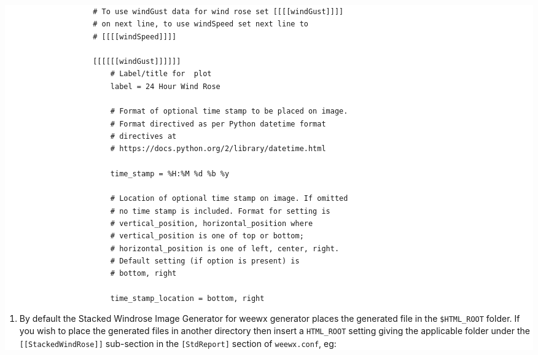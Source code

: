 	                    # To use windGust data for wind rose set [[[[windGust]]]]
	                    # on next line, to use windSpeed set next line to
	                    # [[[[windSpeed]]]]
	                    
						[[[[[[windGust]]]]]]
	                        # Label/title for  plot
	                        label = 24 Hour Wind Rose
	
	                        # Format of optional time stamp to be placed on image.
	                        # Format directived as per Python datetime format
	                        # directives at
	                        # https://docs.python.org/2/library/datetime.html
	
	                        time_stamp = %H:%M %d %b %y
	
	                        # Location of optional time stamp on image. If omitted
	                        # no time stamp is included. Format for setting is
	                        # vertical_position, horizontal_position where
	                        # vertical_position is one of top or bottom;
	                        # horizontal_position is one of left, center, right.
	                        # Default setting (if option is present) is
	                        # bottom, right
	
	                        time_stamp_location = bottom, right


1.	By default the Stacked Windrose Image Generator for weewx generator places the generated file in the `$HTML_ROOT` folder. If you wish to place the generated files in another directory then insert a `HTML_ROOT` setting giving the applicable folder under the `[[StackedWindRose]]` sub-section in the `[StdReport]` section of `weewx.conf`, eg:
